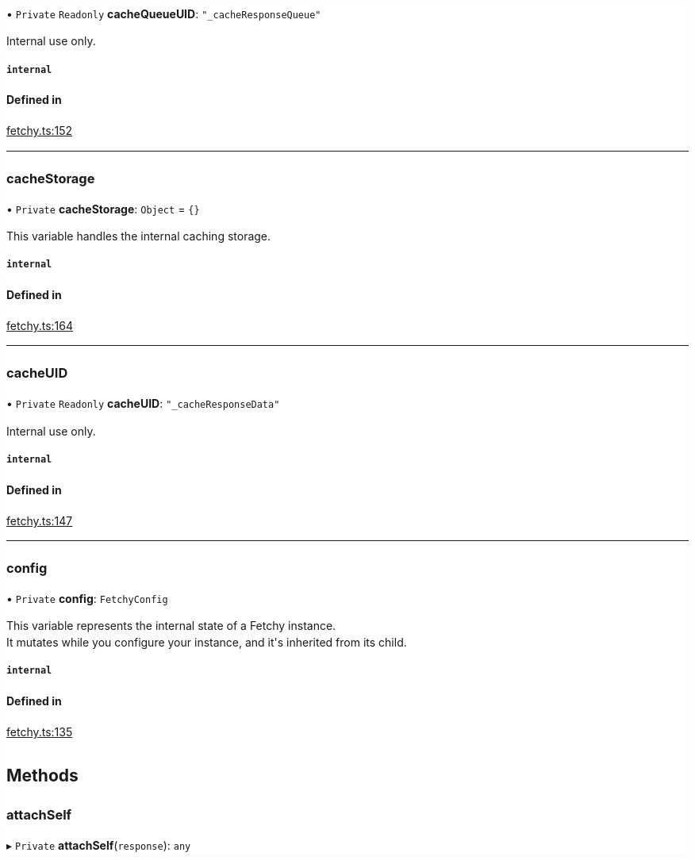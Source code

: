 • `Private` `Readonly` **cacheQueueUID**: ``"_cacheResponseQueue"``

Internal use only.

**`internal`**

#### Defined in

[fetchy.ts:152](https://github.com/Mango-Design/Fetchy/blob/47321a1/src/ts/fetchy.ts#L152)

___

### cacheStorage

• `Private` **cacheStorage**: `Object` = `{}`

This variable handles the internal caching storage.

**`internal`**

#### Defined in

[fetchy.ts:164](https://github.com/Mango-Design/Fetchy/blob/47321a1/src/ts/fetchy.ts#L164)

___

### cacheUID

• `Private` `Readonly` **cacheUID**: ``"_cacheResponseData"``

Internal use only.

**`internal`**

#### Defined in

[fetchy.ts:147](https://github.com/Mango-Design/Fetchy/blob/47321a1/src/ts/fetchy.ts#L147)

___

### config

• `Private` **config**: `FetchyConfig`

This variable represents the internal state of a Fetchy instance. <br>
It mutates while you configure your instance, and it's inherited from its child.

**`internal`**

#### Defined in

[fetchy.ts:135](https://github.com/Mango-Design/Fetchy/blob/47321a1/src/ts/fetchy.ts#L135)

## Methods

### attachSelf

▸ `Private` **attachSelf**(`response`): `any`
